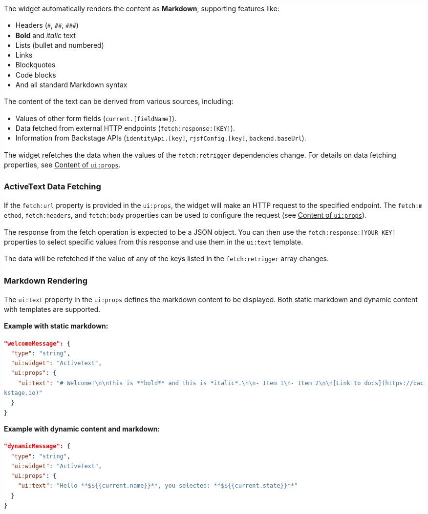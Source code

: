 The widget automatically renders the content as **Markdown**, supporting features like:

- Headers (`#`, `##`, `###`)
- **Bold** and _italic_ text
- Lists (bullet and numbered)
- Links
- Blockquotes
- Code blocks
- And all standard Markdown syntax

The content of the text can be derived from various sources, including:

- Values of other form fields (`current.[fieldName]`).
- Data fetched from external HTTP endpoints (`fetch:response:[KEY]`).
- Information from Backstage APIs (`identityApi.[key]`, `rjsfConfig.[key]`, `backend.baseUrl`).

The widget refetches the data when the values of the `fetch:retrigger` dependencies change. For details on data fetching properties, see [Content of `ui:props`](#content-of-uiprops).

### ActiveText Data Fetching

If the `fetch:url` property is provided in the `ui:props`, the widget will make an HTTP request to the specified endpoint. The `fetch:method`, `fetch:headers`, and `fetch:body` properties can be used to configure the request (see [Content of `ui:props`](#content-of-uiprops)).

The response from the fetch operation is expected to be a JSON object. You can then use the `fetch:response:[YOUR_KEY]` properties to select specific values from this response and use them in the `ui:text` template.

The data will be refetched if the value of any of the keys listed in the `fetch:retrigger` array changes.

### Markdown Rendering

The `ui:text` property in the `ui:props` defines the markdown content to be displayed. Both static markdown and dynamic content with templates are supported.

**Example with static markdown:**

```json
"welcomeMessage": {
  "type": "string",
  "ui:widget": "ActiveText",
  "ui:props": {
    "ui:text": "# Welcome!\n\nThis is **bold** and this is *italic*.\n\n- Item 1\n- Item 2\n\n[Link to docs](https://backstage.io)"
  }
}
```

**Example with dynamic content and markdown:**

```json
"dynamicMessage": {
  "type": "string",
  "ui:widget": "ActiveText",
  "ui:props": {
    "ui:text": "Hello **$${{current.name}}**, you selected: **$${{current.state}}**"
  }
}
```
